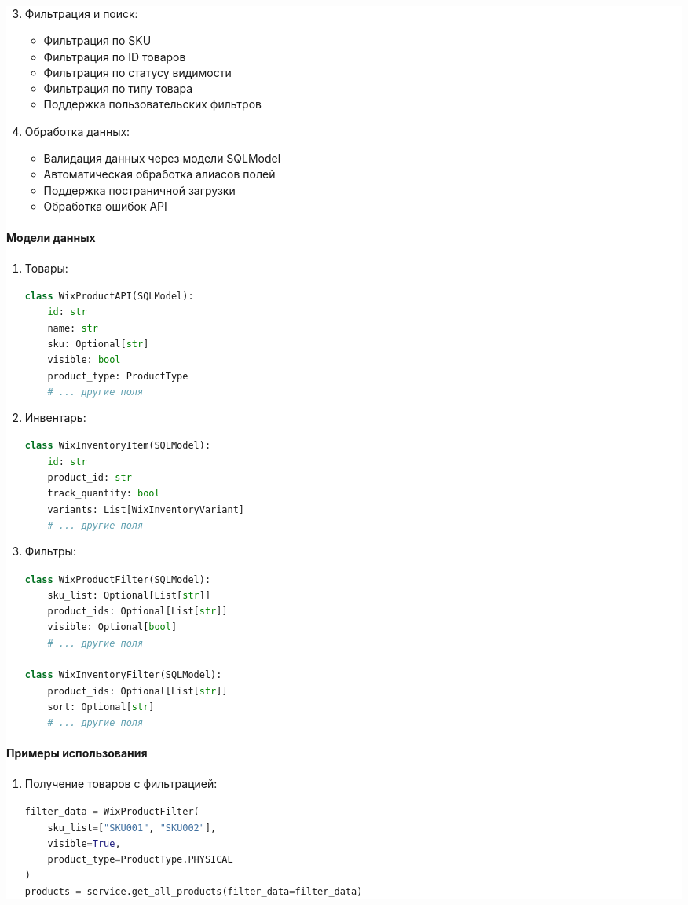 3. Фильтрация и поиск:
   - Фильтрация по SKU
   - Фильтрация по ID товаров
   - Фильтрация по статусу видимости
   - Фильтрация по типу товара
   - Поддержка пользовательских фильтров

4. Обработка данных:
   - Валидация данных через модели SQLModel
   - Автоматическая обработка алиасов полей
   - Поддержка постраничной загрузки
   - Обработка ошибок API

#### Модели данных

1. Товары:
   ```python
   class WixProductAPI(SQLModel):
       id: str
       name: str
       sku: Optional[str]
       visible: bool
       product_type: ProductType
       # ... другие поля
   ```

2. Инвентарь:
   ```python
   class WixInventoryItem(SQLModel):
       id: str
       product_id: str
       track_quantity: bool
       variants: List[WixInventoryVariant]
       # ... другие поля
   ```

3. Фильтры:
   ```python
   class WixProductFilter(SQLModel):
       sku_list: Optional[List[str]]
       product_ids: Optional[List[str]]
       visible: Optional[bool]
       # ... другие поля

   class WixInventoryFilter(SQLModel):
       product_ids: Optional[List[str]]
       sort: Optional[str]
       # ... другие поля
   ```

#### Примеры использования

1. Получение товаров с фильтрацией:
   ```python
   filter_data = WixProductFilter(
       sku_list=["SKU001", "SKU002"],
       visible=True,
       product_type=ProductType.PHYSICAL
   )
   products = service.get_all_products(filter_data=filter_data)
   ```
